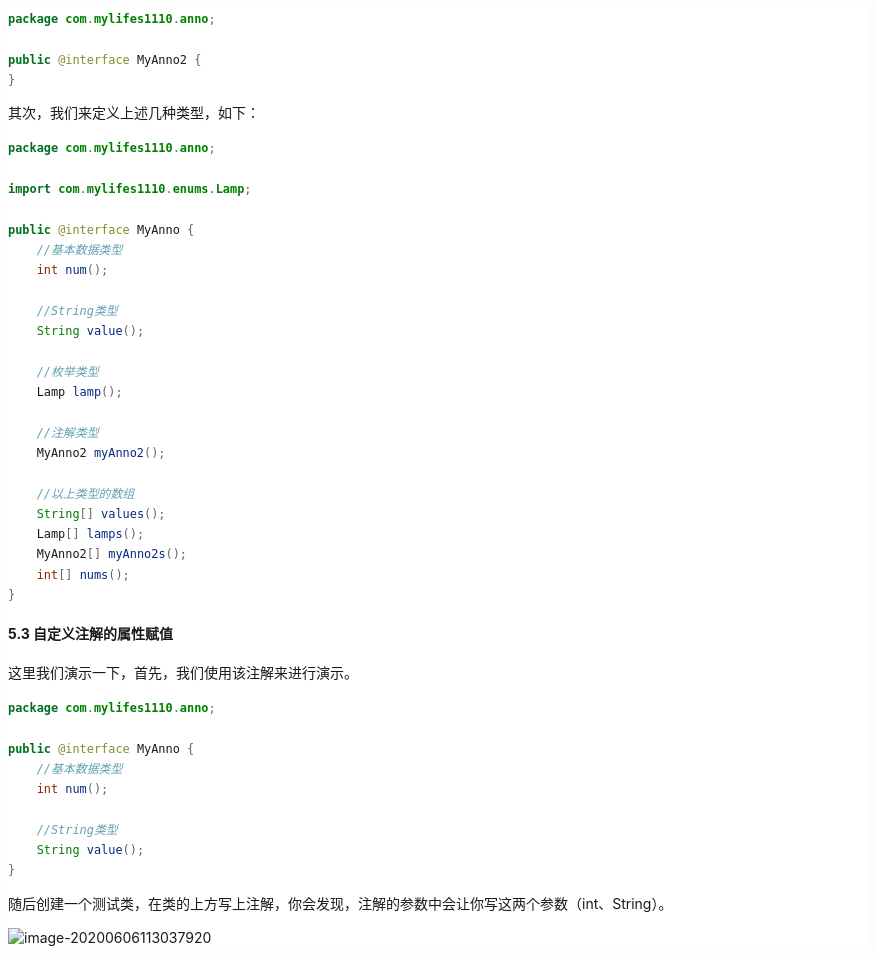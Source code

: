 ```java
package com.mylifes1110.anno;

public @interface MyAnno2 {
}
```

其次，我们来定义上述几种类型，如下：

```java
package com.mylifes1110.anno;

import com.mylifes1110.enums.Lamp;

public @interface MyAnno {
    //基本数据类型
    int num();

    //String类型
    String value();

    //枚举类型
    Lamp lamp();

    //注解类型
    MyAnno2 myAnno2();
    
    //以上类型的数组
    String[] values();
    Lamp[] lamps();
    MyAnno2[] myAnno2s();
    int[] nums();
}
```



#### 5.3 自定义注解的属性赋值

这里我们演示一下，首先，我们使用该注解来进行演示。

```java
package com.mylifes1110.anno;

public @interface MyAnno {
    //基本数据类型
    int num();

    //String类型
    String value();
}
```

随后创建一个测试类，在类的上方写上注解，你会发现，注解的参数中会让你写这两个参数（int、String）。

![image-20200606113037920](https://gitee.com/Ziphtracks/Figurebed/raw/master/img/1/20200606113039.png)
